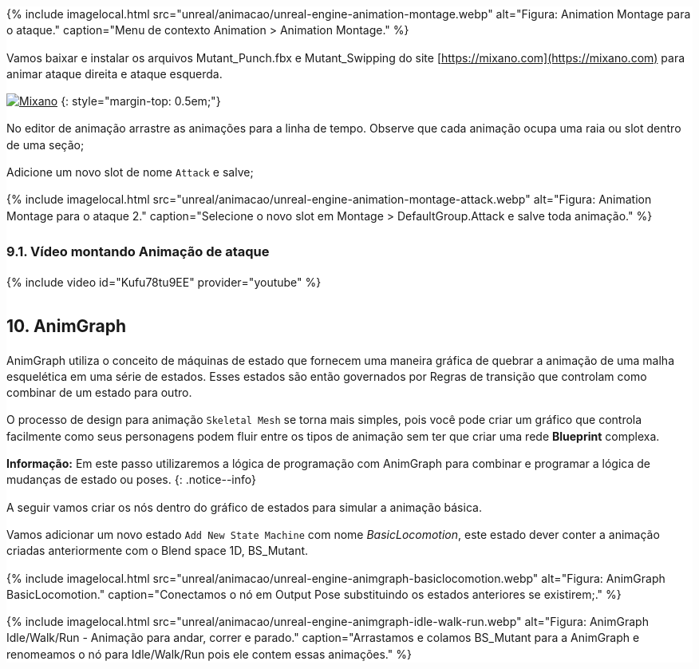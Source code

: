 {% include imagelocal.html
    src="unreal/animacao/unreal-engine-animation-montage.webp"
    alt="Figura: Animation Montage para o ataque."
    caption="Menu de contexto Animation > Animation Montage."
%}

Vamos baixar e instalar os arquivos Mutant_Punch.fbx e Mutant_Swipping do site [https://mixano.com](https://mixano.com) para animar ataque direita e ataque esquerda.

[![Mixano](/assets/images/unreal/animacao/mixamo-2-0-logo.webp)](https://www.mixamo.com/)
{: style="margin-top: 0.5em;"}

No editor de animação arrastre as animações para a linha de tempo. Observe que cada animação ocupa uma raia ou slot dentro de uma seção;

Adicione um novo slot de nome `Attack` e salve;

{% include imagelocal.html
    src="unreal/animacao/unreal-engine-animation-montage-attack.webp"
    alt="Figura: Animation Montage para o ataque 2."
    caption="Selecione o novo slot em Montage > DefaultGroup.Attack e salve toda animação."
%}

### 9.1. Vídeo montando Animação de ataque

{% include video id="Kufu78tu9EE" provider="youtube" %}

## 10. AnimGraph

AnimGraph utiliza o conceito de máquinas de estado que fornecem uma maneira gráfica de quebrar a animação de uma malha esquelética em uma série de estados. Esses estados são então governados por Regras de transição que controlam como combinar de um estado para outro.

O processo de design para animação `Skeletal Mesh` se torna mais simples, pois você pode criar um gráfico que controla facilmente como seus personagens podem fluir entre os tipos de animação sem ter que criar uma rede **Blueprint** complexa.

**Informação:** Em este passo utilizaremos a lógica de programação com AnimGraph para combinar e programar a lógica de mudanças de estado ou poses.
{: .notice--info}

A seguir vamos criar os nós dentro do gráfico de estados para simular a animação básica.

Vamos adicionar um novo estado `Add New State Machine` com nome *BasicLocomotion*, este estado dever conter a animação criadas anteriormente com o Blend space 1D, BS_Mutant.

{% include imagelocal.html
    src="unreal/animacao/unreal-engine-animgraph-basiclocomotion.webp"
    alt="Figura: AnimGraph BasicLocomotion."
    caption="Conectamos o nó em Output Pose substituindo os estados anteriores se existirem;."
%}

{% include imagelocal.html
    src="unreal/animacao/unreal-engine-animgraph-idle-walk-run.webp"
    alt="Figura: AnimGraph Idle/Walk/Run - Animação para andar, correr e parado."
    caption="Arrastamos e colamos BS_Mutant para a AnimGraph e renomeamos o nó para Idle/Walk/Run pois ele contem essas animações."
%}
